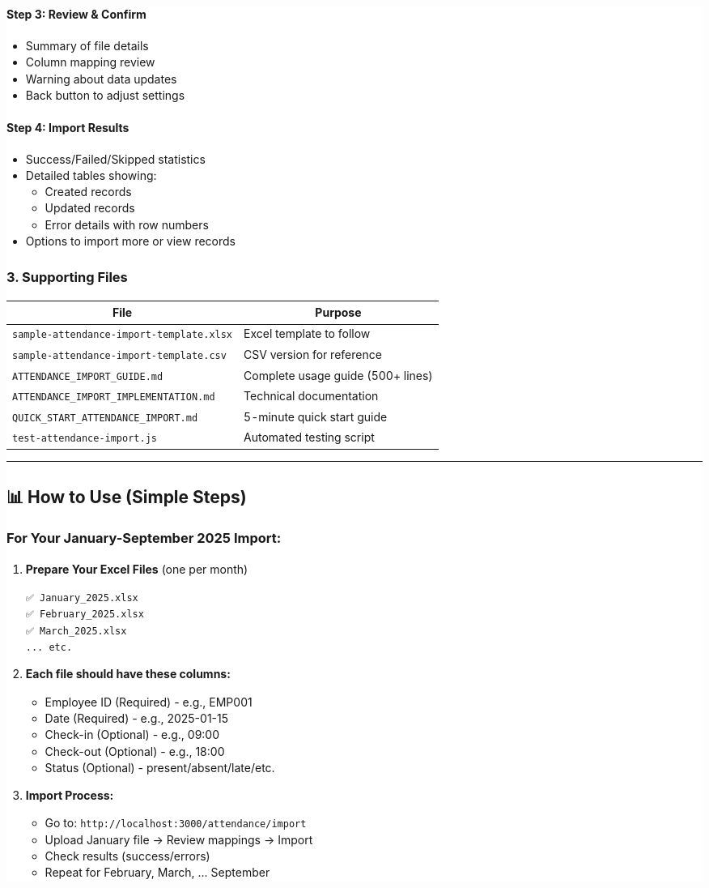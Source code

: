 #### **Step 3: Review & Confirm**
- Summary of file details
- Column mapping review
- Warning about data updates
- Back button to adjust settings

#### **Step 4: Import Results**
- Success/Failed/Skipped statistics
- Detailed tables showing:
  - Created records
  - Updated records  
  - Error details with row numbers
- Options to import more or view records

### 3. Supporting Files

| File | Purpose |
|------|---------|
| `sample-attendance-import-template.xlsx` | Excel template to follow |
| `sample-attendance-import-template.csv` | CSV version for reference |
| `ATTENDANCE_IMPORT_GUIDE.md` | Complete usage guide (500+ lines) |
| `ATTENDANCE_IMPORT_IMPLEMENTATION.md` | Technical documentation |
| `QUICK_START_ATTENDANCE_IMPORT.md` | 5-minute quick start guide |
| `test-attendance-import.js` | Automated testing script |

---

## 📊 How to Use (Simple Steps)

### For Your January-September 2025 Import:

1. **Prepare Your Excel Files** (one per month)
   ```
   ✅ January_2025.xlsx
   ✅ February_2025.xlsx  
   ✅ March_2025.xlsx
   ... etc.
   ```

2. **Each file should have these columns:**
   - Employee ID (Required) - e.g., EMP001
   - Date (Required) - e.g., 2025-01-15
   - Check-in (Optional) - e.g., 09:00
   - Check-out (Optional) - e.g., 18:00
   - Status (Optional) - present/absent/late/etc.

3. **Import Process:**
   - Go to: `http://localhost:3000/attendance/import`
   - Upload January file → Review mappings → Import
   - Check results (success/errors)
   - Repeat for February, March, ... September
